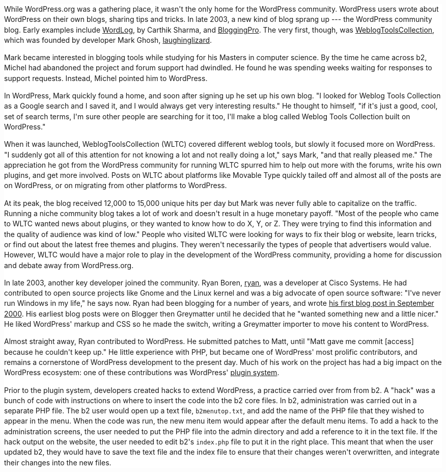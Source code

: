 While WordPress.org was a gathering place, it wasn't the only home for the WordPress community. WordPress users wrote about WordPress on their own blogs, sharing tips and tricks. In late 2003, a new kind of blog sprang up --- the WordPress community blog. Early examples include [WordLog][67], by Carthik Sharma, and [BloggingPro][68]. The very first, though, was [WeblogToolsCollection][69], which was founded by developer Mark Ghosh, [laughinglizard][70].

Mark became interested in blogging tools while studying for his Masters in computer science. By the time he came across b2, Michel had abandoned the project and forum support had dwindled. He found he was spending weeks waiting for responses to support requests. Instead, Michel pointed him to WordPress.

In WordPress, Mark quickly found a home, and soon after signing up he set up his own blog. "I looked for Weblog Tools Collection as a Google search and I saved it, and I would always get very interesting results." He thought to himself, "if it's just a good, cool, set of search terms, I'm sure other people are searching for it too, I'll make a blog called Weblog Tools Collection built on WordPress."

When it was launched, WeblogToolsCollection (WLTC) covered different weblog tools, but slowly it focused more on WordPress. "I suddenly got all of this attention for not knowing a lot and not really doing a lot," says Mark, "and that really pleased me." The appreciation he got from the WordPress community for running WLTC spurred him to help out more with the forums, write his own plugins, and get more involved. Posts on WLTC about platforms like Movable Type quickly tailed off and almost all of the posts are on WordPress, or on migrating from other platforms to WordPress.

At its peak, the blog received 12,000 to 15,000 unique hits per day but Mark was never fully able to capitalize on the traffic. Running a niche community blog takes a lot of work and doesn't result in a huge monetary payoff. "Most of the people who came to WLTC wanted news about plugins, or they wanted to know how to do X, Y, or Z. They were trying to find this information and the quality of audience was kind of low." People who visited WLTC were looking for ways to fix their blog or website, learn tricks, or find out about the latest free themes and plugins. They weren't necessarily the types of people that advertisers would value. However, WLTC would have a major role to play in the development of the WordPress community, providing a home for discussion and debate away from WordPress.org.

In late 2003, another key developer joined the community. Ryan Boren, [ryan][71], was a developer at Cisco Systems. He had contributed to open source projects like Gnome and the Linux kernel and was a big advocate of open source software: "I've never run Windows in my life," he says now. Ryan had been blogging for a number of years, and wrote [his first blog post in September 2000][72]. His earliest blog posts were on Blogger then Greymatter until he decided that he "wanted something new and a little nicer." He liked WordPress' markup and CSS so he made the switch, writing a Greymatter importer to move his content to WordPress.

Almost straight away, Ryan contributed to WordPress. He submitted patches to Matt, until "Matt gave me commit \[access\] because he couldn't keep up." He little experience with PHP, but became one of WordPress' most prolific contributors, and remains a cornerstone of WordPress development to the present day. Much of his work on the project has had a big impact on the WordPress ecosystem: one of these contributions was WordPress' [plugin system][73].

Prior to the plugin system, developers created hacks to extend WordPress, a practice carried over from from b2. A "hack" was a bunch of code with instructions on where to insert the code into the b2 core files. In b2, administration was carried out in a separate PHP file. The b2 user would open up a text file, `b2menutop.txt`, and add the name of the PHP file that they wished to appear in the menu. When the code was run, the new menu item would appear after the default menu items. To add a hack to the administration screens, the user needed to put the PHP file into the admin directory and add a reference to it in the text file. If the hack output on the website, the user needed to edit b2's `index.php` file to put it in the right place. This meant that when the user updated b2, they would have to save the text file and the index file to ensure that their changes weren't overwritten, and integrate their changes into the new files.


[0]: http://profiles.wordpress.org/michelvaldrighi
[1]: http://zengun.org/weblog/archives/2002/
[2]: http://profiles.wordpress.org/matt
[3]: http://ma.tt/2003/01/the-blogging-software-dilemma/
[4]: http://www.digital-web.com/articles/999_of_websites_are_obsolete/
[5]: http://profiles.wordpress.org/mikelittle
[6]: http://www.catb.org/~esr/writings/cathedral-bazaar/
[7]: http://www.catb.org/esr/writings/homesteading/homesteading/
[8]: http://www.catb.org/esr/writings/homesteading/homesteading/ar01s03.html
[9]: http://www.catb.org/jargon/html/F/forked.html
[10]: http://flosshub.org/sites/flosshub.org/files/paper_0.pdf
[11]: http://forum.textpattern.com/viewtopic.php?id=2102
[12]: http://cafelog.cvs.sourceforge.net/viewvc/cafelog/
[13]: http://ma.tt/2004/03/code-is-food/
[14]: http://ma.tt/2004/05/sting/
[15]: http://www.webstandards.org
[16]: http://zed1.com/journalized/archives/2003/11/21/zendor-standards-compliant-website-launched/
[17]: http://core.trac.wordpress.org/browser/trunk/wp-admin/b2install.php?rev=38
[18]: http://core.trac.wordpress.org/browser/trunk/wp-admin/wp-install.php?rev=45
[19]: http://wordpress.tv/2012/02/27/les-origines-de-wordpress-la-naissance-de-b2cafelog/
[20]: http://profiles.wordpress.org/alexkingorg/
[21]: http://wordpress.org/support/topic/how-much-will-you-rewrite#post-16
[22]: http://wordpress.org/support/topic/how-much-will-you-rewrite#post-33
[23]: http://fplanque.net/Blog/devblog/2003/05/10/b2_evolution_new_features_summary
[24]: http://profiles.wordpress.org/donncha/
[25]: http://web.archive.org/web/20030302025915/http://blogs.linux.ie/
[26]: http://www.smarty.net/
[27]: http://wordpress.org/news/2003/04/smarty-and-smarttemplate/
[28]: http://WordPress.org
[29]: http://wordpress.org/news/2003/04/template-engines-uncut/
[30]: http://core.trac.wordpress.org/changeset/530
[31]: http://wordpress.org/news/2005/02/strayhorn/
[32]: http://wordpress.org/support/topic/smarty-the-templating-system-that-came-from-hell?replies=6#post-22474
[33]: http://www.cafelog.com/index.php?p=500&c=1
[34]: http://wordpress.org/news/2003/05/wordpress-now-available/
[35]: http://ocaoimh.ie/2003/05/29/b2-updates-referer-spamming-b2-and-wordpress/
[36]: http://b2evolution.net/about/evolutionofb2.html
[37]: http://web.archive.org/web/20031002112415/http://wordpress.org/about/future/
[38]: http://wordpress.org/news/2003/06/opml-import/
[39]: http://alexking.org/blog/2003/05/27/b2-wordpress-and-b2
[40]: http://alexking.org/blog/2003/05/27/b2-wordpress-and-b2#comment-199
[41]: http://alexking.org/blog/2003/06/10/wordpress-71
[42]: http://profiles.wordpress.org/dougal
[43]: http://dougal.gunters.org/blog/2001/09/11/morning-of-terror/
[44]: http://dougal.gunters.org/blog/2002/11/12/software-development/
[45]: http://alexking.org/blog/2002/10/11/technical-details
[46]: http://alexking.org/blog/2003/07/23/wordpress-hacks
[47]: http://wordpress.org/news/2003/06/huge-changes-in-cvs/
[48]: http://wordpress.org/support/topic/how-to-upgrade-from-71-to-72
[49]: http://xmlrpc.scripting.com/default.html
[50]: http://wordpress.org/news/2003/12/the-great-renaming/
[51]: http://mu.trac.wordpress.org/
[52]: http://vimdoc.sourceforge.net/htmldoc/diff.html
[53]: http://web.archive.org/web/20030618021947/http://wordpress.org/
[54]: http://profiles.wordpress.org/nuclearmoose/
[55]: http://wordpress.org/news/2003/12/wordpress-wiki/
[56]: http://web.archive.org/web/20030811221523/http://wordpress.org/docs/
[57]: http://web.archive.org/web/20031224140754/http://wiki.wordpress.org/
[58]: http://profiles.wordpress.org/cena/
[59]: http://wordpress.org/news/2004/03/a-brief-introduction/
[60]: http://wordpress.org/news/2004/04/state-of-the-docs-address/
[61]: http://wordpress.org/support/profile/monkinetic
[62]: http://alexking.org/blog/2004/01/20/wordpress-css-style-switcher
[63]: http://alexking.org/blog/2004/01/25/wordpress-css-style-competition
[64]: http://csszengarden.com
[65]: http://alexking.org/projects/wordpress/styles/sample.php?wpstyle=pink_lilies
[66]: http://alexking.org/blog/2005/02/27/wordpress-theme-competition
[67]: http://wordlog.com/
[68]: http://www.bloggingpro.com/
[69]: http://weblogtoolscollection.com/
[70]: http://profiles.wordpress.org/LaughingLizard/
[71]: http://profiles.wordpress.org/ryan
[72]: http://ryan.boren.me/2000/09/16/people-pics/
[73]: http://core.trac.wordpress.org/changeset/1008
[74]: http://wordpress.org/support/topic/first-wp-plugin-blogtimes
[75]: http://wordpress.org/plugins/blogtimes/
[76]: http://wordpress.org/support/topic/world-domination-?replies=43
[77]: http://web.archive.org/web/20031205101812/http://wordpress.xwd.jp/
[78]: http://profiles.wordpress.org/otsukare
[79]: http://wordpress.org/support/topic/localization-help-needed?replies=102
[80]: http://personal-editor.com/web.archive.org/web/20040329130136/http://wiki.wordpress.org/index.php/lang_fr
[81]: http://codex.wordpress.org/Translating_WordPress#Localization_Technology
[82]: http://ma.tt/2004/05/wordpress-in-hindi/
[83]: http://wordpress.org/support/profile/pankaj
[84]: http://wordpress.org/support/topic/localizing-wordpress-12-i18n-and-l10n/page/3?replies=69%23post-35436
[85]: http://wordpress.org/support/topic/localizing-wordpress-12-i18n-and-l10n/page/3?replies=69%23post-35436#post-56422
[86]: http://wordpress.org/news/2004/05/heres-the-beef/
[87]: http://web.archive.org/web/20040202101816/http://blogcensus.net/?page=tools
[88]: http://web.archive.org/web/20040605225637/http://www.sixapart.com/corner/archives/2004/05/movable_type_de.shtml
[89]: http://sourceforge.net/projects/cafelog/files/WordPress/stats/timeline?dates=2003-04-01+to+2005-04-01